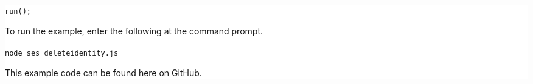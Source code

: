 ```
run();
```

To run the example, enter the following at the command prompt\.

```
node ses_deleteidentity.js 
```

This example code can be found [here on GitHub](https://github.com/awsdocs/aws-doc-sdk-examples/blob/master/javascriptv3/example_code/ses/src/ses_deleteidentity.js)\.